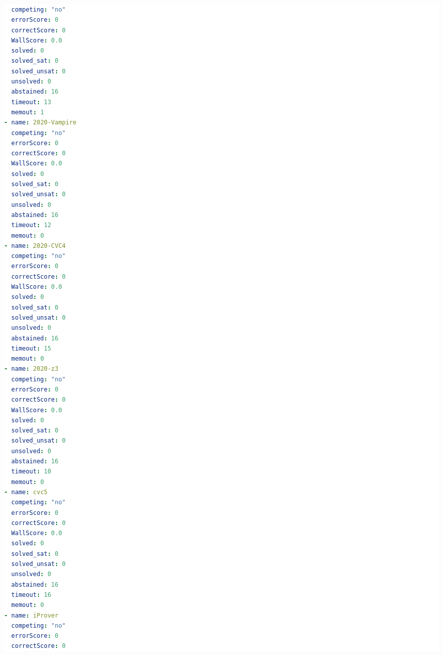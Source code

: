 ```yaml
  competing: "no"
  errorScore: 0
  correctScore: 0
  WallScore: 0.0
  solved: 0
  solved_sat: 0
  solved_unsat: 0
  unsolved: 0
  abstained: 16
  timeout: 13
  memout: 1
- name: 2020-Vampire
  competing: "no"
  errorScore: 0
  correctScore: 0
  WallScore: 0.0
  solved: 0
  solved_sat: 0
  solved_unsat: 0
  unsolved: 0
  abstained: 16
  timeout: 12
  memout: 0
- name: 2020-CVC4
  competing: "no"
  errorScore: 0
  correctScore: 0
  WallScore: 0.0
  solved: 0
  solved_sat: 0
  solved_unsat: 0
  unsolved: 0
  abstained: 16
  timeout: 15
  memout: 0
- name: 2020-z3
  competing: "no"
  errorScore: 0
  correctScore: 0
  WallScore: 0.0
  solved: 0
  solved_sat: 0
  solved_unsat: 0
  unsolved: 0
  abstained: 16
  timeout: 10
  memout: 0
- name: cvc5
  competing: "no"
  errorScore: 0
  correctScore: 0
  WallScore: 0.0
  solved: 0
  solved_sat: 0
  solved_unsat: 0
  unsolved: 0
  abstained: 16
  timeout: 16
  memout: 0
- name: iProver
  competing: "no"
  errorScore: 0
  correctScore: 0
```